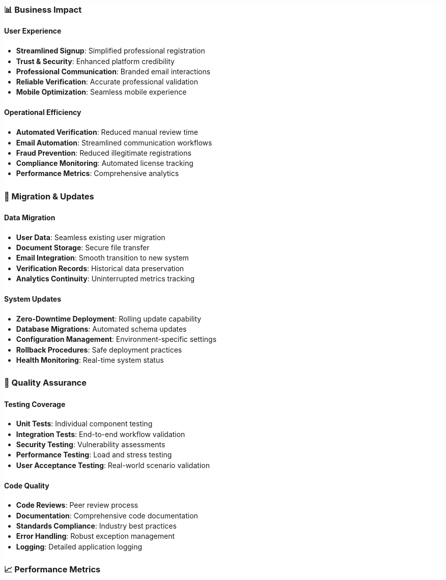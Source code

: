 ### 📊 Business Impact

#### User Experience
- **Streamlined Signup**: Simplified professional registration
- **Trust & Security**: Enhanced platform credibility
- **Professional Communication**: Branded email interactions
- **Reliable Verification**: Accurate professional validation
- **Mobile Optimization**: Seamless mobile experience

#### Operational Efficiency
- **Automated Verification**: Reduced manual review time
- **Email Automation**: Streamlined communication workflows
- **Fraud Prevention**: Reduced illegitimate registrations
- **Compliance Monitoring**: Automated license tracking
- **Performance Metrics**: Comprehensive analytics

### 🔄 Migration & Updates

#### Data Migration
- **User Data**: Seamless existing user migration
- **Document Storage**: Secure file transfer
- **Email Integration**: Smooth transition to new system
- **Verification Records**: Historical data preservation
- **Analytics Continuity**: Uninterrupted metrics tracking

#### System Updates
- **Zero-Downtime Deployment**: Rolling update capability
- **Database Migrations**: Automated schema updates
- **Configuration Management**: Environment-specific settings
- **Rollback Procedures**: Safe deployment practices
- **Health Monitoring**: Real-time system status

### 🎯 Quality Assurance

#### Testing Coverage
- **Unit Tests**: Individual component testing
- **Integration Tests**: End-to-end workflow validation
- **Security Testing**: Vulnerability assessments
- **Performance Testing**: Load and stress testing
- **User Acceptance Testing**: Real-world scenario validation

#### Code Quality
- **Code Reviews**: Peer review process
- **Documentation**: Comprehensive code documentation
- **Standards Compliance**: Industry best practices
- **Error Handling**: Robust exception management
- **Logging**: Detailed application logging

### 📈 Performance Metrics
